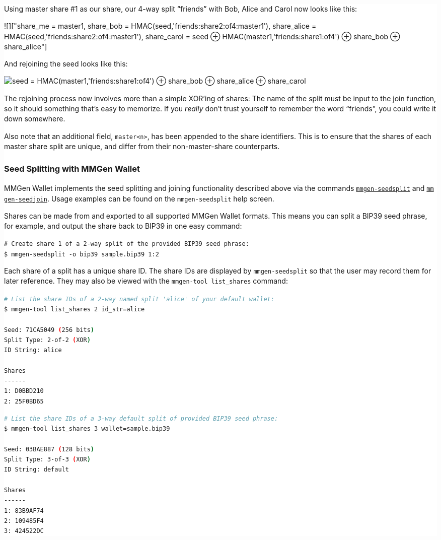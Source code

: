 Using master share #1 as our share, our 4-way split “friends” with Bob, Alice
and Carol now looks like this:

![]["share_me = master1, share_bob = HMAC(seed,'friends:share2:of4:master1'), share_alice = HMAC(seed,'friends:share2:of4:master1'), share_carol = seed ⊕ HMAC(master1,'friends:share1:of4') ⊕ share_bob ⊕ share_alice"]

And rejoining the seed looks like this:

![]["seed = HMAC(master1,'friends:share1:of4') ⊕ share_bob ⊕ share_alice ⊕ share_carol"]

The rejoining process now involves more than a simple XOR’ing of shares: The
name of the split must be input to the join function, so it should something
that’s easy to memorize.  If you *really* don’t trust yourself to remember
the word “friends”, you could write it down somewhere.

Also note that an additional field, `master<n>`, has been appended to the share
identifiers.  This is to ensure that the shares of each master share split are
unique, and differ from their non-master-share counterparts.

### <a id="a_ss">Seed Splitting with MMGen Wallet</a>

MMGen Wallet implements the seed splitting and joining functionality described
above via the commands [`mmgen-seedsplit`][SS] and [`mmgen-seedjoin`][SJ].
Usage examples can be found on the `mmgen-seedsplit` help screen.

Shares can be made from and exported to all supported MMGen Wallet formats.
This means you can split a BIP39 seed phrase, for example, and output the share
back to BIP39 in one easy command:

```text
# Create share 1 of a 2-way split of the provided BIP39 seed phrase:
$ mmgen-seedsplit -o bip39 sample.bip39 1:2
```

Each share of a split has a unique share ID.  The share IDs are displayed by
`mmgen-seedsplit` so that the user may record them for later reference.  They
may also be viewed with the `mmgen-tool list_shares` command:

```bash
# List the share IDs of a 2-way named split 'alice' of your default wallet:
$ mmgen-tool list_shares 2 id_str=alice

Seed: 71CA5049 (256 bits)
Split Type: 2-of-2 (XOR)
ID String: alice

Shares
------
1: D0BBD210
2: 25F0BD65
```

```bash
# List the share IDs of a 3-way default split of provided BIP39 seed phrase:
$ mmgen-tool list_shares 3 wallet=sample.bip39

Seed: 03BAE887 (128 bits)
Split Type: 3-of-3 (XOR)
ID String: default

Shares
------
1: 83B9AF74
2: 109485F4
3: 424522DC
```


[⊕]: https://mmgen.github.io/images/ss/o_xor.svg "⊕"
["a: 1 0 0 1 0 1 0 0"]: https://mmgen.github.io/images/ss/byte_a.svg "a: 1 0 0 1 0 1 0 0"
["b: 0 1 0 1 1 1 1 0"]: https://mmgen.github.io/images/ss/byte_b.svg "b: 0 1 0 1 1 1 1 0"
["a ⊖ b: 1 1 0 0 1 0 1 0"]: https://mmgen.github.io/images/ss/byte_ab.svg "a ⊖ b: 1 1 0 0 1 0 1 0"
["a ⊕ b = b ⊕ a"]: https://mmgen.github.io/images/ss/ab-ba.svg "a ⊕ b = b ⊕ a"
["a ⊕ (b ⊕ c) = (a ⊕ b) ⊕ c"]: https://mmgen.github.io/images/ss/abc.svg "a ⊕ (b ⊕ c) = (a ⊕ b) ⊕ c"
["a ⊕ b = c"]: https://mmgen.github.io/images/ss/ab-c.svg "a ⊕ b = c"
["c ⊕ a = b"]: https://mmgen.github.io/images/ss/ca-b.svg "c ⊕ a = b"
["b ⊕ c = a"]: https://mmgen.github.io/images/ss/bc-a.svg "b ⊕ c = a"
["P ⊕ r = C"]: https://mmgen.github.io/images/ss/Pr-C.svg "P ⊕ r = C"
["C ⊕ r = P"]: https://mmgen.github.io/images/ss/Cr-P.svg "C ⊕ r = P"
["seed ⊕ share1 = share2"]: https://mmgen.github.io/images/ss/ss-enc.svg "seed ⊕ share1 = share2"
["share2 ⊕ share1 = seed"]: https://mmgen.github.io/images/ss/ss-dec.svg "share2 ⊕ share1 = seed"
["seed ⊕ share1 ⊕ share2 ... ⊕ shareN-1 = shareN"]: https://mmgen.github.io/images/ss/ssN-enc.svg "seed ⊕ share1 ⊕ share2 ... ⊕ shareN-1 = shareN"
["share1 ⊕ share2 ... ⊕ shareN = seed"]: https://mmgen.github.io/images/ss/ssN-dec.svg "share1 ⊕ share2 ... ⊕ shareN = seed"
["share1 = SHA256(seed)"]: https://mmgen.github.io/images/ss/sha256.svg "share1 = SHA256(seed)"
["share2 = SHA256(share1), share3 = SHA256(share2), ..."]: https://mmgen.github.io/images/ss/sha256b.svg "share2 = SHA256(share1), share3 = SHA256(share2), ..."
["share1 = HMAC(seed,'share1'), share2 = HMAC(seed,'share2'), ... shareN-1 = HMAC(seed,'share<N-1>')"]: https://mmgen.github.io/images/ss/hmac.svg "share1 = HMAC(seed,'share1'), share2 = HMAC(seed,'share2'), ... shareN-1 = HMAC(seed,'share<N-1>')"
["share_me = HMAC(seed,'bob:share1'), share_bob = seed ⊕ share_me"]: https://mmgen.github.io/images/ss/bob.svg "share_me = HMAC(seed,'bob:share1'), share_bob = seed ⊕ share_me"
["share_me = HMAC(seed,'alice:share1'), share_alice = seed ⊕ share_me"]: https://mmgen.github.io/images/ss/alice.svg "share_me = HMAC(seed,'alice:share1'), share_alice = seed ⊕ share_me"
["share_me = HMAC(seed,'friends:share1:of3'), share_bob = HMAC(seed,'friends:share2:of3'), share_alice = seed ⊕ share_me ⊕ share_bob"]: https://mmgen.github.io/images/ss/friends1.svg "share_me = HMAC(seed,'friends:share1:of3'), share_bob = HMAC(seed,'friends:share2:of3'), share_alice = seed ⊕ share_me ⊕ share_bob"
["share_me = HMAC(seed,'friends:share1:of4'), share_bob = HMAC(seed,'friends:share2:of4'), share_alice = HMAC(seed,'friends:share3:of4'), share_carol = seed ⊕ share_me ⊕ share_bob ⊕ share_alice"]: https://mmgen.github.io/images/ss/friends2.svg "share_me = HMAC(seed,'friends:share1:of4'), share_bob = HMAC(seed,'friends:share2:of4'), share_alice = HMAC(seed,'friends:share3:of4'), share_carol = seed ⊕ share_me ⊕ share_bob ⊕ share_alice"
["master1 = HMAC(seed,'master1'), master2 = HMAC(seed,'master2'), ..."]: https://mmgen.github.io/images/ss/master.svg "master1 = HMAC(seed,'master1'), master2 = HMAC(seed,'master2'), ..."
["seed = HMAC(master1,'friends:share1:of4') ⊕ share_bob ⊕ share_alice ⊕ share_carol"]: https://mmgen.github.io/images/ss/friends4.svg "seed = HMAC(master1,'friends:share1:of4') ⊕ share_bob ⊕ share_alice ⊕ share_carol"
[HMAC]: https://en.wikipedia.org/wiki/HMAC
[wm]: https://en.wikipedia.org/wiki/Modular_arithmetic
[otp]: https://en.wikipedia.org/wiki/One-time_pad
[sc]: https://en.wikipedia.org/wiki/Stream_cipher
[SS]: command-help-seedsplit
[SJ]: command-help-seedjoin